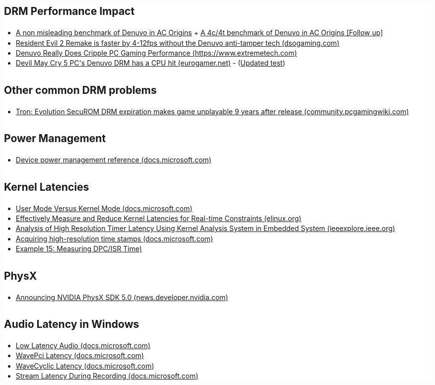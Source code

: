 
## DRM Performance Impact
* [A non misleading benchmark of Denuvo in AC Origins](https://www.reddit.com/r/CrackWatch/comments/e6p6kc/a_non_misleading_benchmark_of_denuvo_in_ac_origins/) + [A 4c/4t benchmark of Denuvo in AC Origins [Follow up]](https://www.reddit.com/r/CrackWatch/comments/e73xb8/a_4c4t_benchmark_of_denuvo_in_ac_origins_follow_up/)
* [Resident Evil 2 Remake is faster by 4-12fps without the Denuvo anti-tamper tech (dsogaming.com)](https://www.dsogaming.com/news/resident-evil-2-remake-is-faster-by-4-12fps-without-the-denuvo-anti-tamper-tech/)
* [Denuvo Really Does Cripple PC Gaming Performance (https://www.extremetech.com)](https://www.extremetech.com/gaming/282924-denuvo-really-does-cripple-pc-gaming-performance)
* [Devil May Cry 5 PC's Denuvo DRM has a CPU hit (eurogamer.net)](https://www.eurogamer.net/articles/digitalfoundry-2019-devil-may-cry-5-pc-denuvo-protection-tested) - ([Updated test](https://www.techpowerup.com/reviews/Denuvo/Performance_Loss_Test/3.html))

## Other common DRM problems
* [Tron: Evolution SecuROM DRM expiration makes game unplayable 9 years after release (community.pcgamingwiki.com)](https://community.pcgamingwiki.com/topic/4476-tron-evolution-securom-drm-expiration-makes-game-unplayable-9-years-after-release/)


## Power Management
* [Device power management reference (docs.microsoft.com)](https://docs.microsoft.com/en-us/windows-hardware/drivers/kernel/device-power-management-reference)


## Kernel Latencies
* [User Mode Versus Kernel Mode (docs.microsoft.com)](https://docs.microsoft.com/en-us/windows-hardware/drivers/audio/user-mode-versus-kernel-mode)
* [Effectively Measure and Reduce Kernel Latencies for Real-time Constraints (elinux.org)](https://elinux.org/images/a/a9/ELC2017-_Effectively_Measure_and_Reduce_Kernel_Latencies_for_Real-time_Constraints_%281%29.pdf)
* [Analysis of High Resolution Timer Latency Using Kernel Analysis System in Embedded System (ieeexplore.ieee.org)](https://ieeexplore.ieee.org/document/4804584)
* [Acquiring high-resolution time stamps (docs.microsoft.com)](https://docs.microsoft.com/en-us/windows/desktop/sysinfo/acquiring-high-resolution-time-stamps)
* [Example 15: Measuring DPC/ISR Time)](https://docs.microsoft.com/en-us/windows-hardware/drivers/devtest/example-15--measuring-dpc-isr-time)


## PhysX
* [Announcing NVIDIA PhysX SDK 5.0 (news.developer.nvidia.com)](https://news.developer.nvidia.com/announcing-nvidia-physx-sdk-5-0/)


## Audio Latency in Windows
* [Low Latency Audio (docs.microsoft.com)](https://docs.microsoft.com/en-us/windows-hardware/drivers/audio/low-latency-audio)
* [WavePci Latency (docs.microsoft.com)](https://docs.microsoft.com/en-us/windows-hardware/drivers/audio/wavepci-latency)
* [WaveCyclic Latency (docs.microsoft.com)](https://docs.microsoft.com/en-us/windows-hardware/drivers/audio/wavecyclic-latency)
* [Stream Latency During Recording (docs.microsoft.com)](https://docs.microsoft.com/en-us/windows-hardware/drivers/audio/stream-latency-during-recording)
